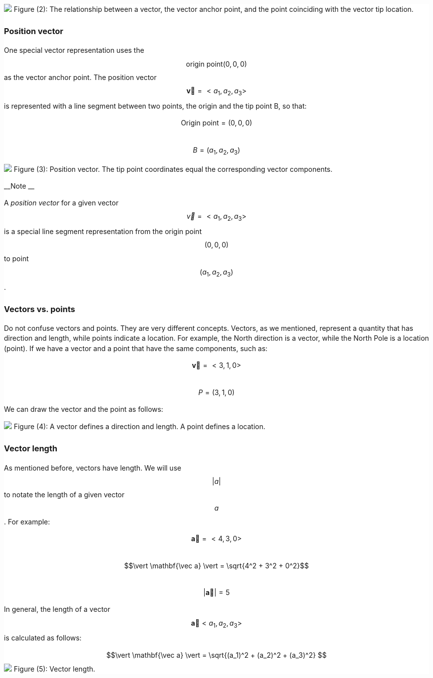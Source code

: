 ![](https://developer.rhino3d.com/images/math-image172.png) Figure (2): The
relationship between a vector, the vector anchor point, and the point
coinciding with the vector tip location.

### Position vector

One special vector representation uses the $$\text{origin point} (0,0,0)$$ as
the vector anchor point. The position vector $$\mathbf{\vec v} =
<a_1,a_2,a_3>$$ is represented with a line segment between two points, the
origin and the tip point B, so that:

$$\text{Origin point} = (0,0,0)$$  
$$B = (a_1,a_2,a_3)$$

![](https://developer.rhino3d.com/images/math-image171.png) Figure (3):
Position vector. The tip point coordinates equal the corresponding vector
components.

__Note __

A _position vector_ for a given vector $$\vec v= < a_1,a_2,a_3 >$$ is a
special line segment representation from the origin point $$(0,0,0)$$ to point
$$(a_1, a_2, a_3)$$.

### Vectors vs. points

Do not confuse vectors and points. They are very different concepts. Vectors,
as we mentioned, represent a quantity that has direction and length, while
points indicate a location. For example, the North direction is a vector,
while the North Pole is a location (point). If we have a vector and a point
that have the same components, such as:

$$\mathbf{\vec v} = <3,1,0>$$  
$$P = (3,1,0)$$

We can draw the vector and the point as follows:

![](https://developer.rhino3d.com/images/math-image174.png) Figure (4): A
vector defines a direction and length. A point defines a location.

### Vector length

As mentioned before, vectors have length. We will use $$\vert a \vert$$ to
notate the length of a given vector $$ a $$. For example:

$$\mathbf{\vec a} = <4, 3, 0>$$  
$$\vert \mathbf{\vec a} \vert = \sqrt{4^2 + 3^2 + 0^2}$$  
$$\vert \mathbf{\vec a} \vert = 5$$

In general, the length of a vector $$\mathbf{\vec a} <a_1,a_2,a_3>$$ is
calculated as follows:

$$\vert \mathbf{\vec a} \vert = \sqrt{(a_1)^2 + (a_2)^2 + (a_3)^2} $$
![](https://developer.rhino3d.com/images/math-image173.png) Figure (5): Vector
length.
